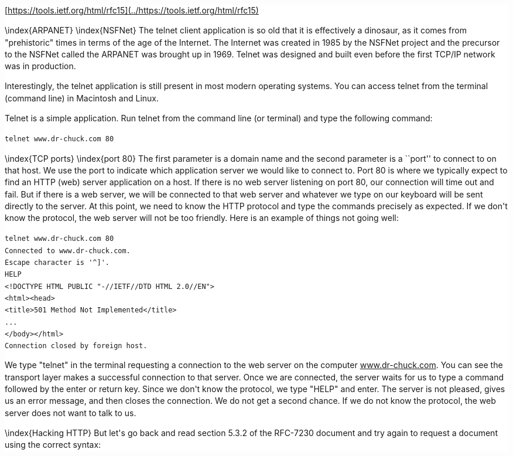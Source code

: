 [https://tools.ietf.org/html/rfc15](../https://tools.ietf.org/html/rfc15)

\index{ARPANET}
\index{NSFNet}
The telnet client application is so old that it is effectively a dinosaur, as
it comes from "prehistoric" times in terms of the age of the Internet. The
Internet was created in 1985 by the NSFNet project and the precursor to the
NSFNet called the ARPANET was brought up in 1969. Telnet was designed and built
even before the first TCP/IP network was in production.

Interestingly, the telnet application is still present in most modern operating
systems. You can access telnet from the terminal (command line) in Macintosh
and Linux.  

Telnet is a simple application.  Run telnet from the command line (or
terminal) and type the following command:

    telnet www.dr-chuck.com 80

\index{TCP ports}
\index{port 80}
The first parameter is a domain name and the second parameter is a ``port'' to
connect to on that host. We use the port to indicate which application server
we would like to connect to.  Port 80 is where we typically expect to find an
HTTP (web) server application on a host. If there is no web server listening on
port 80, our connection will time out and fail. But if there is a web server,
we will be connected to that web server and whatever we type on our keyboard
will be sent directly to the server. At this point, we need to know the HTTP
protocol and type the commands precisely as expected.  If we don't know the
protocol, the web server will not be too friendly. Here is an example of things
not going well:

    telnet www.dr-chuck.com 80
    Connected to www.dr-chuck.com.
    Escape character is '^]'.
    HELP
    <!DOCTYPE HTML PUBLIC "-//IETF//DTD HTML 2.0//EN">
    <html><head>
    <title>501 Method Not Implemented</title>
    ...
    </body></html>
    Connection closed by foreign host.

We type "telnet" in the terminal requesting a connection to the web server
on the computer www.dr-chuck.com.  You can see the transport
layer makes a successful connection to that server. Once
we are connected, the server waits for us to type a command followed by
the enter or return key. Since we don't know the protocol, we type
"HELP" and enter. The server is not pleased, gives us an error message, and
then closes the connection. We do not get a second chance. If we do not know
the protocol, the web server does not want to talk to us.

\index{Hacking HTTP}
But let's go back and read section 5.3.2 of the RFC-7230 document and try again
to request a document using the correct syntax:
